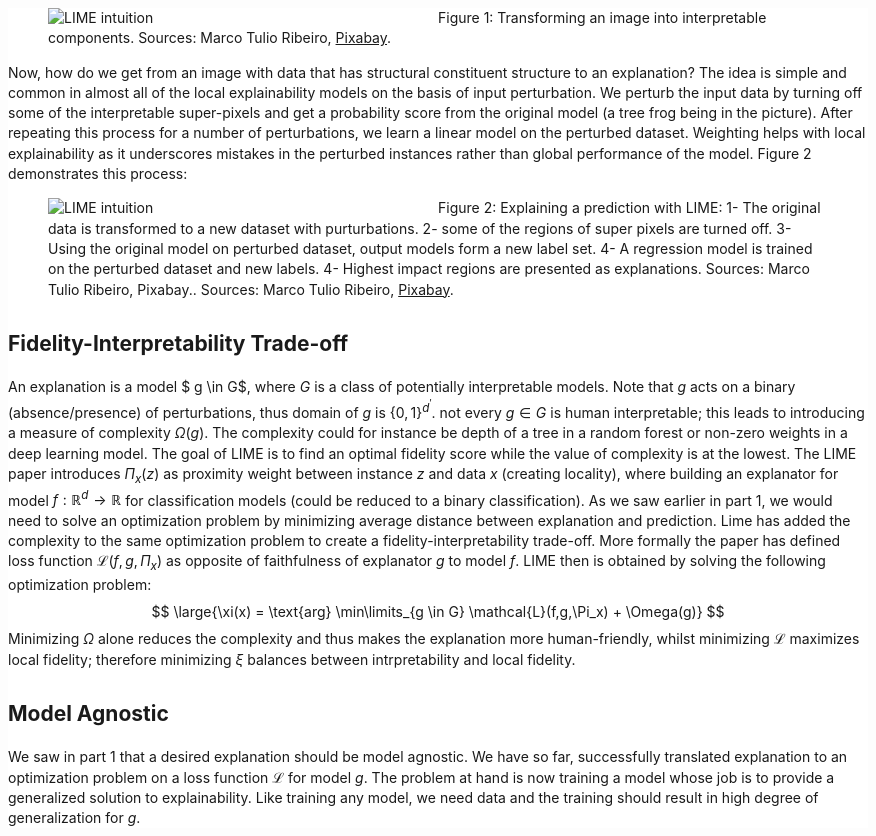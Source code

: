 <figure>
    <img src='data/frog1.jpg' alt='LIME intuition' heigth=50% width=50% style="float:left"/>
    <figcaption>Figure 1: Transforming an image into interpretable components. Sources: Marco Tulio Ribeiro, <a href="https://pixabay.com/en/love-valentine-s-day-pose-heart-903178/">Pixabay</a>.</figcaption>
</figure>

Now, how do we get from an image with data that has structural constituent structure to an explanation? The idea is simple and common in almost all of the local explainability models on the basis of input perturbation. We  perturb the input data by turning off some of the interpretable super-pixels and get a probability score from the original model (a tree frog being in the picture). After repeating this process for a number of perturbations, we learn a linear model on the perturbed dataset. Weighting helps with local explainability as it underscores mistakes in the perturbed instances rather than global performance of the model.  Figure 2 demonstrates this process:
<figure>
    <img src='data/frog2.jpg' alt='LIME intuition' heigth=50% width=50% style="float:left"/>
    <figcaption>Figure 2: Explaining a prediction with LIME: 1- The original data is transformed to a new dataset with purturbations. 2- some of the regions of super pixels are turned off. 3- Using the original model on perturbed dataset, output models form a new label set. 4- A regression model is trained on the perturbed dataset and new labels. 4- Highest impact regions are presented as explanations. Sources: Marco Tulio Ribeiro, Pixabay.. Sources: Marco Tulio Ribeiro, <a href="https://pixabay.com/en/love-valentine-s-day-pose-heart-903178/">Pixabay</a>.</figcaption>
</figure>




## Fidelity-Interpretability Trade-off

An explanation is a model $ g \in G$, where $G$ is a class of potentially interpretable models. Note that $g$ acts on a binary (absence/presence) of perturbations, thus domain of $g$ is $\{0,1\}^{d^\prime}$.
not every $g \in G$ is human interpretable; this leads to introducing a measure of complexity $\Omega(g)$. The complexity could for instance be depth of a tree in a random forest or non-zero weights in a deep learning model. The goal of LIME is to find an optimal fidelity score while the value of complexity is at the lowest. The LIME paper introduces $\Pi_x(z)$ as proximity weight between instance $z$ and data $x$ (creating locality), where building an explanator for model $f: \mathbb{R}^d \rightarrow \mathbb{R}$ for classification models (could be reduced to a binary classification). 
As we saw earlier in part 1, we would need to solve an optimization problem by minimizing average distance between explanation and prediction. Lime has added the complexity to the same optimization problem to create a fidelity-interpretability trade-off. More formally the paper has defined loss function $\mathcal{L}(f,g,\Pi_x)$ as opposite of faithfulness of explanator $g$ to model $f$. LIME then is obtained by solving the following optimization problem:
$$
\large{\xi(x) = \text{arg} \min\limits_{g \in G} \mathcal{L}(f,g,\Pi_x) + \Omega(g)}
$$
Minimizing $\Omega$ alone reduces the complexity and thus makes the explanation more human-friendly, whilst minimizing $\mathcal{L}$ maximizes local fidelity; therefore minimizing $\xi$ balances between intrpretability and local fidelity.

## Model Agnostic 
We saw in part 1 that a desired explanation should be model agnostic. We have so far, successfully translated explanation to an optimization problem on a loss function $\mathcal{L}$ for model $g$. The problem at hand is now training a model whose job is to provide a generalized solution to explainability. Like training any model, we need data and the training should result in high degree of generalization for $g$.

